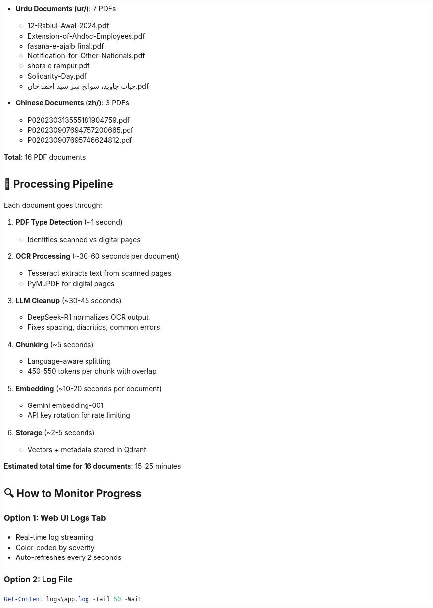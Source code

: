- **Urdu Documents (ur/)**: 7 PDFs
  - 12-Rabiul-Awal-2024.pdf
  - Extension-of-Ahdoc-Employees.pdf
  - fasana-e-ajaib final.pdf
  - Notification-for-Other-Nationals.pdf
  - shora e rampur.pdf
  - Solidarity-Day.pdf
  - حیات جاوید، سوانح سر سید احمد خاں.pdf

- **Chinese Documents (zh/)**: 3 PDFs
  - P020230313555181904759.pdf
  - P020230907694757200665.pdf
  - P020230907695746624812.pdf

**Total**: 16 PDF documents

## 📝 Processing Pipeline

Each document goes through:

1. **PDF Type Detection** (~1 second)
   - Identifies scanned vs digital pages
   
2. **OCR Processing** (~30-60 seconds per document)
   - Tesseract extracts text from scanned pages
   - PyMuPDF for digital pages
   
3. **LLM Cleanup** (~30-45 seconds)
   - DeepSeek-R1 normalizes OCR output
   - Fixes spacing, diacritics, common errors
   
4. **Chunking** (~5 seconds)
   - Language-aware splitting
   - 450-550 tokens per chunk with overlap
   
5. **Embedding** (~10-20 seconds per document)
   - Gemini embedding-001
   - API key rotation for rate limiting
   
6. **Storage** (~2-5 seconds)
   - Vectors + metadata stored in Qdrant

**Estimated total time for 16 documents**: 15-25 minutes

## 🔍 How to Monitor Progress

### Option 1: Web UI Logs Tab
- Real-time log streaming
- Color-coded by severity
- Auto-refreshes every 2 seconds

### Option 2: Log File
```powershell
Get-Content logs\app.log -Tail 50 -Wait
```
